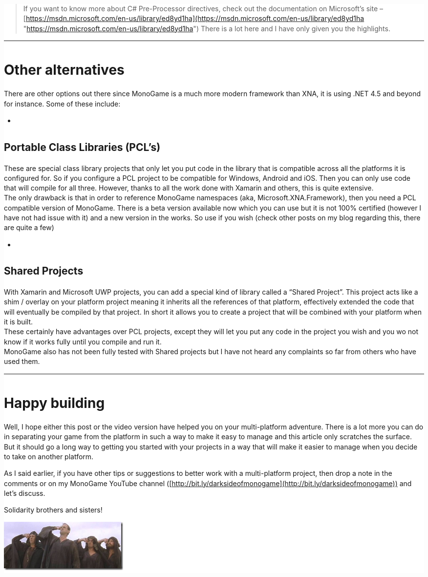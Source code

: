 > If you want to know more about C# Pre-Processor directives, check out the documentation on Microsoft’s site – [https://msdn.microsoft.com/en-us/library/ed8yd1ha](https://msdn.microsoft.com/en-us/library/ed8yd1ha "https://msdn.microsoft.com/en-us/library/ed8yd1ha") There is a lot here and I have only given you the highlights.

* * *

# Other alternatives

There are other options out there since MonoGame is a much more modern framework than XNA, it is using .NET 4.5 and beyond for instance.  Some of these include:

- 
## Portable Class Libraries (PCL’s)

These are special class library projects that only let you put code in the library that is compatible across all the platforms it is configured for. So if you configure a PCL project to be compatible for Windows, Android and iOS. Then you can only use code that will compile for all three.  However, thanks to all the work done with Xamarin and others, this is quite extensive.  
The only drawback is that in order to reference MonoGame namespaces (aka, Microsoft.XNA.Framework), then you need a PCL compatible version of MonoGame.  There is a beta version available now which you can use but it is not 100% certified (however I have not had issue with it) and a new version in the works.  So use if you wish (check other posts on my blog regarding this, there are quite a few)

- 
## Shared Projects

With Xamarin and Microsoft UWP projects, you can add a special kind of library called a “Shared Project”.  This project acts like a shim / overlay on your platform project meaning it inherits all the references of that platform, effectively extended the code that will eventually be compiled by that project.  In short it allows you to create a project that will be combined with your platform when it is built.  
These certainly have advantages over PCL projects, except they will let you put any code in the project you wish and you wo not know if it works fully until you compile and run it.  
MonoGame also has not been fully tested with Shared projects but I have not heard any complaints so far from others who have used them.

* * *

# Happy building

Well, I hope either this post or the video version have helped you on your multi-platform adventure.  There is a lot more you can do in separating your game from the platform in such a way to make it easy to manage and this article only scratches the surface. But it should go a long way to getting you started with your projects in a way that will make it easier to manage when you decide to take on another platform.

 

As I said earlier, if you have other tips or suggestions to better work with a multi-platform project, then drop a note in the comments or on my MonoGame YouTube channel ([http://bit.ly/darksideofmonogame](http://bit.ly/darksideofmonogame)) and let’s discuss.

 

Solidarity brothers and sisters!

[![Solidaritary](/assets/img/wordpress/2016/09/Solidaritary_thumb.png "Solidaritary")](/assets/img/wordpress/2016/09/Solidaritary.png)

